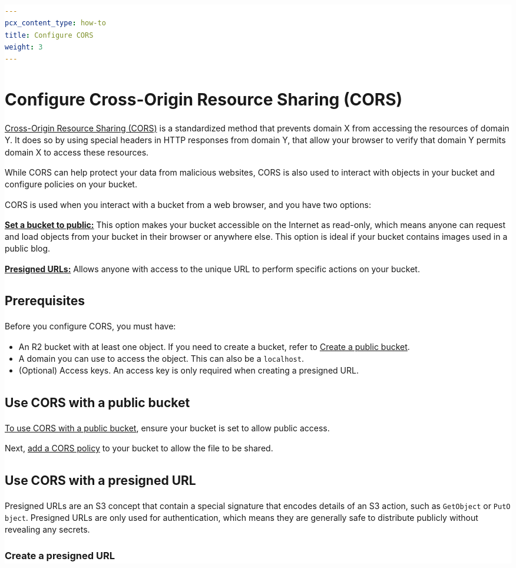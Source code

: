 ```yaml
---
pcx_content_type: how-to
title: Configure CORS
weight: 3
---
```


# Configure Cross-Origin Resource Sharing (CORS)

[Cross-Origin Resource Sharing (CORS)](https://developer.mozilla.org/en-US/docs/Web/HTTP/CORS) is a standardized method that prevents domain X from accessing the resources of domain Y. It does so by using special headers in HTTP responses from domain Y, that allow your browser to verify that domain Y permits domain X to access these resources.

While CORS can help protect your data from malicious websites, CORS is also used to interact with objects in your bucket and configure policies on your bucket.

CORS is used when you interact with a bucket from a web browser, and you have two options:

**[Set a bucket to public:](#use-cors-with-a-public-bucket)** This option makes your bucket accessible on the Internet as read-only, which means anyone can request and load objects from your bucket in their browser or anywhere else. This option is ideal if your bucket contains images used in a public blog.

**[Presigned URLs:](#use-cors-with-a-presigned-url)** Allows anyone with access to the unique URL to perform specific actions on your bucket.

## Prerequisites

Before you configure CORS, you must have:
 
- An R2 bucket with at least one object. If you need to create a bucket, refer to [Create a public bucket](/r2/buckets/public-buckets/).
- A domain you can use to access the object. This can also be a `localhost`.
- (Optional) Access keys. An access key is only required when creating a presigned URL.

## Use CORS with a public bucket

[To use CORS with a public bucket](/r2/buckets/public-buckets/), ensure your bucket is set to allow public access.

Next, [add a CORS policy](#add-cors-policies-from-the-dashboard) to your bucket to allow the file to be shared.

## Use CORS with a presigned URL

Presigned URLs are an S3 concept that contain a special signature that encodes details of an S3 action, such as `GetObject` or `PutObject`. Presigned URLs are only used for authentication, which means they are generally safe to distribute publicly without revealing any secrets.

### Create a presigned URL

